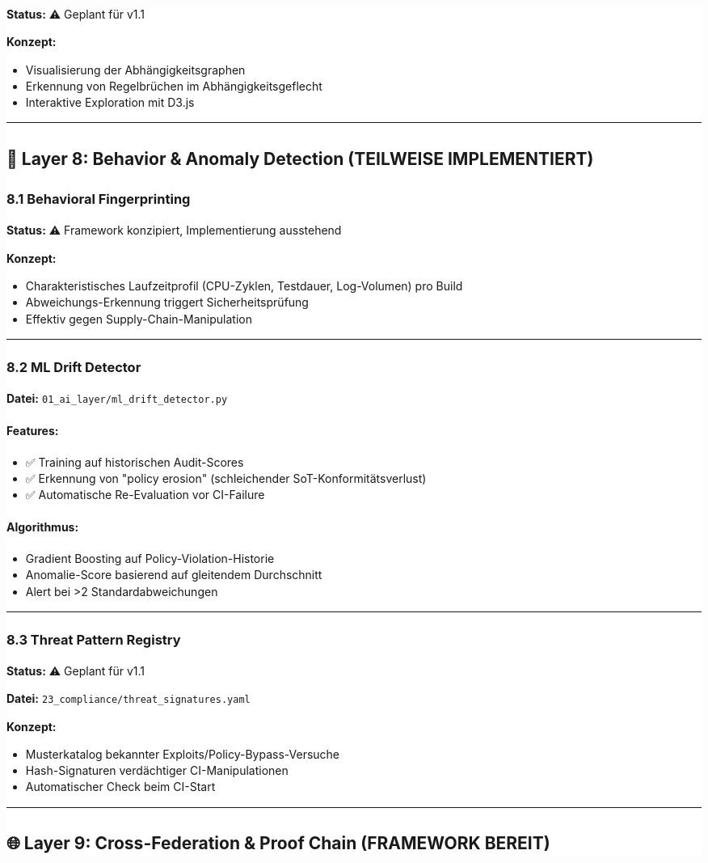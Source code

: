 **Status:** ⚠️ Geplant für v1.1

**Konzept:**
- Visualisierung der Abhängigkeitsgraphen
- Erkennung von Regelbrüchen im Abhängigkeitsgeflecht
- Interaktive Exploration mit D3.js

---

## 🧠 Layer 8: Behavior & Anomaly Detection (TEILWEISE IMPLEMENTIERT)

### 8.1 Behavioral Fingerprinting

**Status:** ⚠️ Framework konzipiert, Implementierung ausstehend

**Konzept:**
- Charakteristisches Laufzeitprofil (CPU-Zyklen, Testdauer, Log-Volumen) pro Build
- Abweichungs-Erkennung triggert Sicherheitsprüfung
- Effektiv gegen Supply-Chain-Manipulation

---

### 8.2 ML Drift Detector

**Datei:** `01_ai_layer/ml_drift_detector.py`

#### Features:
- ✅ Training auf historischen Audit-Scores
- ✅ Erkennung von "policy erosion" (schleichender SoT-Konformitätsverlust)
- ✅ Automatische Re-Evaluation vor CI-Failure

#### Algorithmus:
- Gradient Boosting auf Policy-Violation-Historie
- Anomalie-Score basierend auf gleitendem Durchschnitt
- Alert bei >2 Standardabweichungen

---

### 8.3 Threat Pattern Registry

**Status:** ⚠️ Geplant für v1.1

**Datei:** `23_compliance/threat_signatures.yaml`

**Konzept:**
- Musterkatalog bekannter Exploits/Policy-Bypass-Versuche
- Hash-Signaturen verdächtiger CI-Manipulationen
- Automatischer Check beim CI-Start

---

## 🌐 Layer 9: Cross-Federation & Proof Chain (FRAMEWORK BEREIT)
